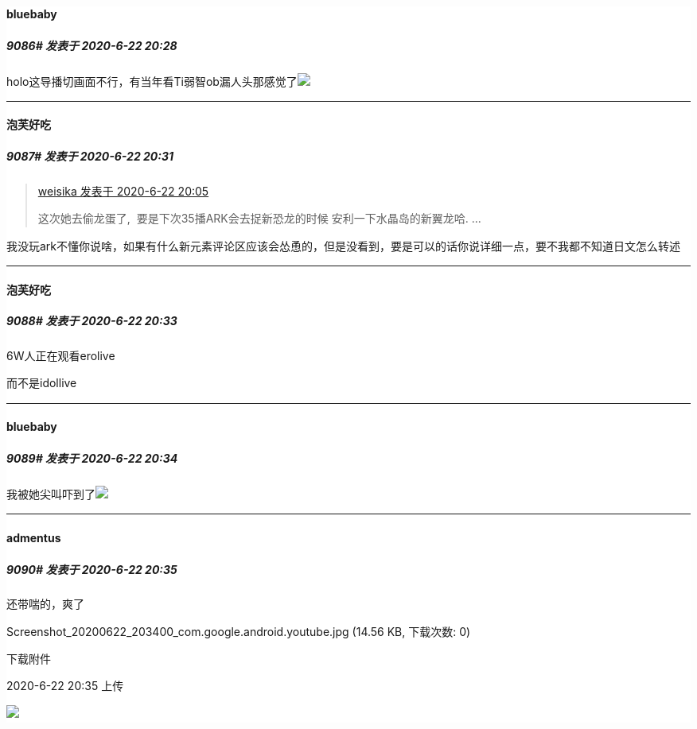 ####  bluebaby  
##### 9086#       发表于 2020-6-22 20:28


holo这导播切画面不行，有当年看Ti弱智ob漏人头那感觉了<img src="https://static.saraba1st.com/image/smiley/face2017/067.png" referrerpolicy="no-referrer">


-----

####  泡芙好吃  
##### 9087#       发表于 2020-6-22 20:31


<blockquote><a href="httphttps://bbs.saraba1st.com/2b/forum.php?mod=redirect&amp;goto=findpost&amp;pid=47908405&amp;ptid=1941579" target="_blank">weisika 发表于 2020-6-22 20:05</a>

这次她去偷龙蛋了,  要是下次35播ARK会去捉新恐龙的时候 安利一下水晶岛的新翼龙哈. ...</blockquote>
我没玩ark不懂你说啥，如果有什么新元素评论区应该会怂恿的，但是没看到，要是可以的话你说详细一点，要不我都不知道日文怎么转述


-----

####  泡芙好吃  
##### 9088#       发表于 2020-6-22 20:33


6W人正在观看erolive

而不是idollive


-----

####  bluebaby  
##### 9089#       发表于 2020-6-22 20:34


我被她尖叫吓到了<img src="https://static.saraba1st.com/image/smiley/face2017/067.png" referrerpolicy="no-referrer">


-----

####  admentus  
##### 9090#       发表于 2020-6-22 20:35


还带喘的，爽了


Screenshot_20200622_203400_com.google.android.youtube.jpg
(14.56 KB, 下载次数: 0)


下载附件


2020-6-22 20:35 上传


<img src="https://img.saraba1st.com/forum/202006/22/203500a36qdd1f596p1kck.jpg" referrerpolicy="no-referrer">
